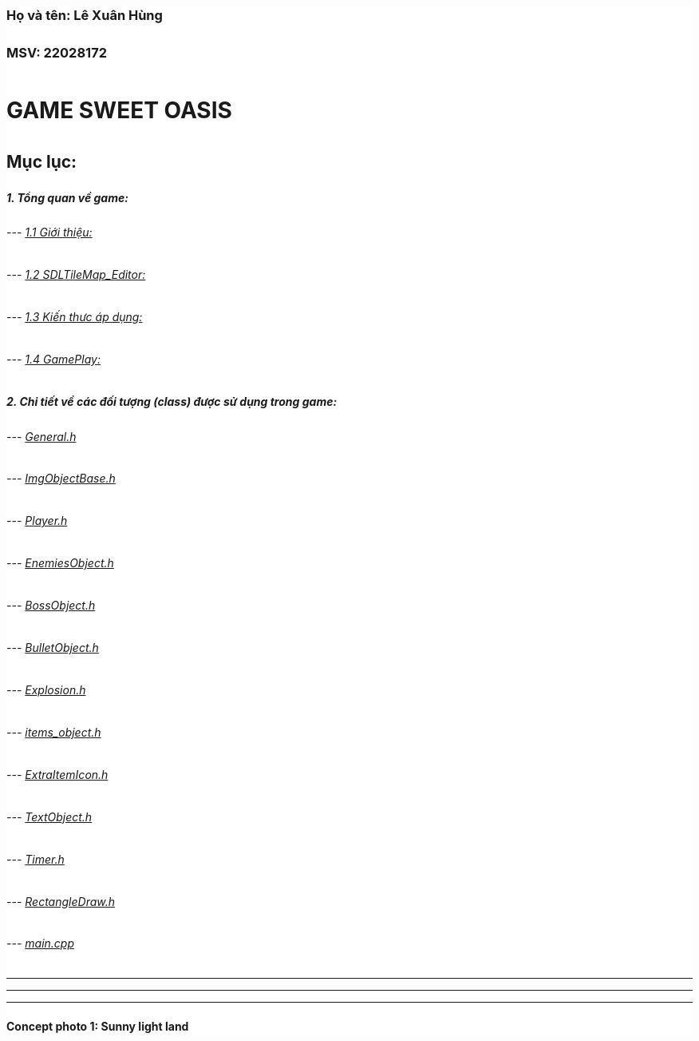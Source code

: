 ### Họ và tên: Lê Xuân Hùng
### MSV: 22028172

# GAME SWEET OASIS
## Mục lục:

##### 1. Tổng quan về game:
###### --- [1.1 Giới thiệu:](#introduction)
###### --- [1.2 SDLTileMap_Editor:](#tool)
###### --- [1.3 Kiến thưc áp dụng:](#knowledge)
###### --- [1.4 GamePlay:](#play)
##### 2. Chi tiết về các đối tượng (class) được sử dụng trong game:
###### --- [General.h](#gene)
###### --- [ImgObjectBase.h](#img)
###### --- [Player.h](#player_)
###### --- [EnemiesObject.h](#enemies_)
###### --- [BossObject.h](#boss_)
###### --- [BulletObject.h](#bullet)
###### --- [Explosion.h](#explosion)
###### --- [items_object.h](#item1)
###### --- [ExtraItemIcon.h](#item2)
###### --- [TextObject.h](#text)
###### --- [Timer.h](#timer)
###### --- [RectangleDraw.h](#rect)
###### --- [main.cpp](#main)

##
------------------------------------------------
------------------------------------------------
------------------------------------------------

#### Concept photo 1: Sunny light land
####